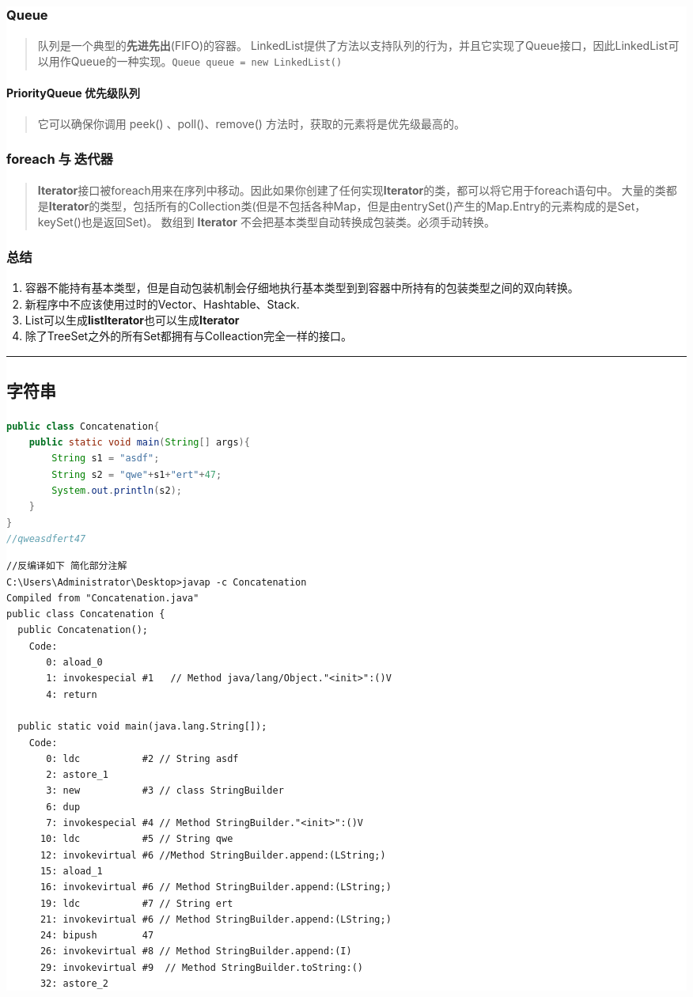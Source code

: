 ### Queue

> 队列是一个典型的**先进先出**(FIFO)的容器。
> LinkedList提供了方法以支持队列的行为，并且它实现了Queue接口，因此LinkedList可以用作Queue的一种实现。`Queue queue = new LinkedList()`

#### PriorityQueue 优先级队列

> 它可以确保你调用 peek() 、poll()、remove() 方法时，获取的元素将是优先级最高的。

### foreach 与 迭代器

> **Iterator**接口被foreach用来在序列中移动。因此如果你创建了任何实现**Iterator**的类，都可以将它用于foreach语句中。
> 大量的类都是**Iterator**的类型，包括所有的Collection类(但是不包括各种Map，但是由entrySet()产生的Map.Entry的元素构成的是Set，keySet()也是返回Set)。
> 数组到 **Iterator** 不会把基本类型自动转换成包装类。必须手动转换。

### 总结

1. 容器不能持有基本类型，但是自动包装机制会仔细地执行基本类型到到容器中所持有的包装类型之间的双向转换。
2. 新程序中不应该使用过时的Vector、Hashtable、Stack.
3. List可以生成**listIterator**也可以生成**Iterator**
4. 除了TreeSet之外的所有Set都拥有与Colleaction完全一样的接口。

----------

## 字符串
```java
public class Concatenation{
	public static void main(String[] args){
		String s1 = "asdf";
		String s2 = "qwe"+s1+"ert"+47;
		System.out.println(s2);
	}
}
//qweasdfert47
```
```
//反编译如下 简化部分注解
C:\Users\Administrator\Desktop>javap -c Concatenation
Compiled from "Concatenation.java"
public class Concatenation {
  public Concatenation();
    Code:
       0: aload_0
       1: invokespecial #1   // Method java/lang/Object."<init>":()V
       4: return

  public static void main(java.lang.String[]);
    Code:
       0: ldc           #2 // String asdf
       2: astore_1
       3: new           #3 // class StringBuilder
       6: dup
       7: invokespecial #4 // Method StringBuilder."<init>":()V
      10: ldc           #5 // String qwe
      12: invokevirtual #6 //Method StringBuilder.append:(LString;)
      15: aload_1
      16: invokevirtual #6 // Method StringBuilder.append:(LString;)
      19: ldc           #7 // String ert
      21: invokevirtual #6 // Method StringBuilder.append:(LString;)
      24: bipush        47
      26: invokevirtual #8 // Method StringBuilder.append:(I)
      29: invokevirtual #9  // Method StringBuilder.toString:()
      32: astore_2
```